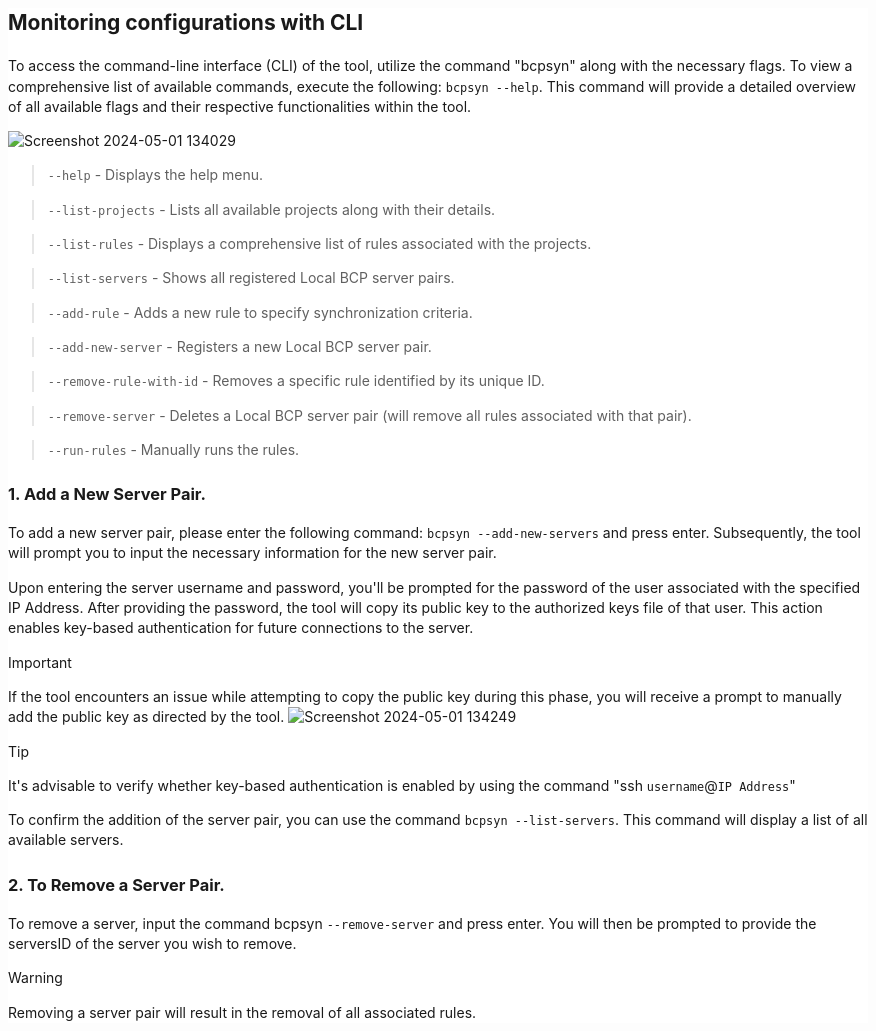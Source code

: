 ## Monitoring configurations with CLI

To access the command-line interface (CLI) of the tool, utilize the command "bcpsyn" along with the necessary flags. To view a comprehensive list of available commands, execute the following: `bcpsyn --help`. This command will provide a detailed overview of all available flags and their respective functionalities within the tool.

![Screenshot 2024-05-01 134029](https://github.com/PasinduBhagya/BCP-Grafana/assets/63937160/e02f79c3-3454-4d3b-8d8f-bc65cd789d82)

>`--help` - Displays the help menu.

> `--list-projects` - Lists all available projects along with their details.

> `--list-rules` - Displays a comprehensive list of rules associated with the projects.

> `--list-servers` - Shows all registered Local BCP server pairs.

> `--add-rule` - Adds a new rule to specify synchronization criteria.

> `--add-new-server` - Registers a new Local BCP server pair.

> `--remove-rule-with-id` - Removes a specific rule identified by its unique ID.

> `--remove-server` - Deletes a Local BCP server pair (will remove all rules associated with that pair).

> `--run-rules` - Manually runs the rules.

### 1. Add a New Server Pair.
To add a new server pair, please enter the following command: `bcpsyn --add-new-servers` and press enter. Subsequently, the tool will prompt you to input the necessary information for the new server pair.

Upon entering the server username and password, you'll be prompted for the password of the user associated with the specified IP Address. After providing the password, the tool will copy its public key to the authorized keys file of that user. This action enables key-based authentication for future connections to the server.

> [!IMPORTANT]
> If the tool encounters an issue while attempting to copy the public key during this phase, you will receive a prompt to manually add the public key as directed by the tool.
> ![Screenshot 2024-05-01 134249](https://github.com/PasinduBhagya/BCP-Grafana/assets/63937160/06fa639b-f26b-4813-8471-625a7f7f2acb)

> [!TIP]
> It's advisable to verify whether key-based authentication is enabled by using the command "ssh `username`@`IP Address`"

To confirm the addition of the server pair, you can use the command `bcpsyn --list-servers`. This command will display a list of all available servers.

### 2. To Remove a Server Pair.
To remove a server, input the command bcpsyn `--remove-server` and press enter. You will then be prompted to provide the serversID of the server you wish to remove.

> [!WARNING]
> Removing a server pair will result in the removal of all associated rules.
